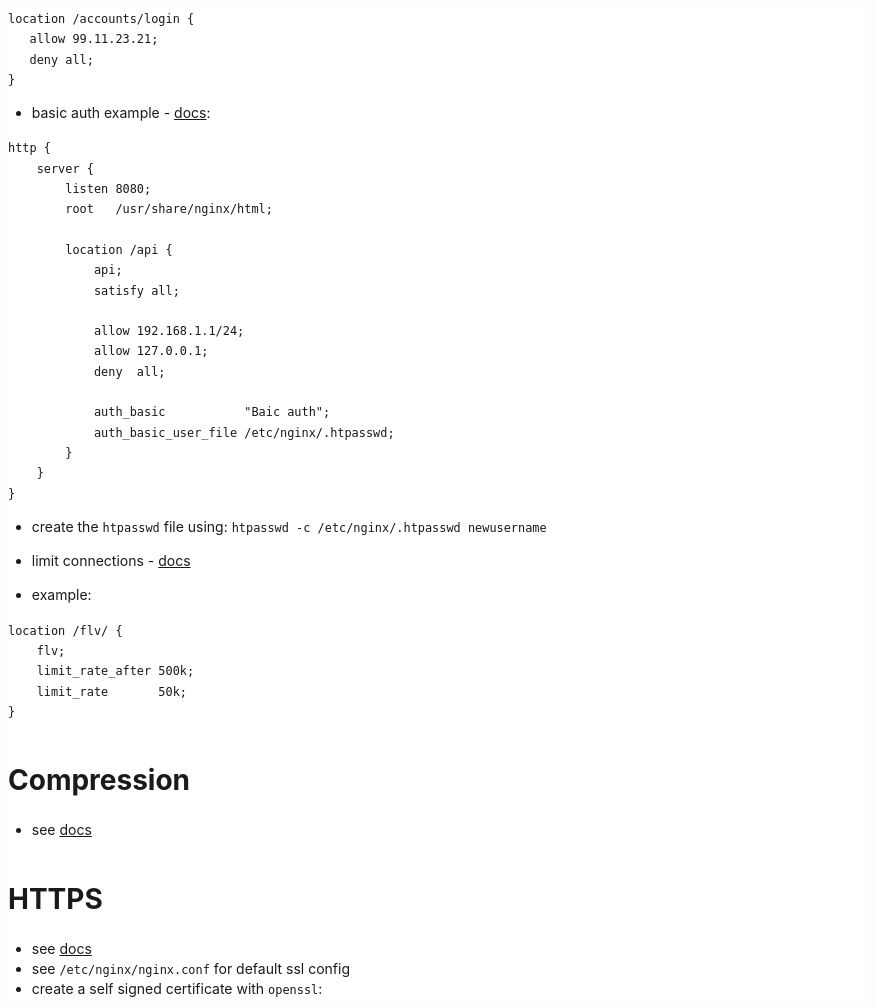 ```nginx
location /accounts/login {
   allow 99.11.23.21;
   deny all;
}
```

- basic auth example - [docs](https://docs.nginx.com/nginx/admin-guide/security-controls/configuring-http-basic-authentication/): 

```nginx
http {
    server {
        listen 8080;
        root   /usr/share/nginx/html;

        location /api {
            api;
            satisfy all;

            allow 192.168.1.1/24;
            allow 127.0.0.1;
            deny  all;

            auth_basic           "Baic auth";
            auth_basic_user_file /etc/nginx/.htpasswd; 
        }
    }
}
```
- create the `htpasswd` file using: `htpasswd -c /etc/nginx/.htpasswd newusername`

- limit connections - [docs](https://www.nginx.com/blog/tuning-nginx/#limit_conn)
- example:

```nginx
location /flv/ {
    flv;
    limit_rate_after 500k;
    limit_rate       50k;
}
```

# Compression 

- see [docs](https://docs.nginx.com/nginx/admin-guide/web-server/compression/)

# HTTPS

- see [docs](http://nginx.org/en/docs/http/configuring_https_servers.html)
- see `/etc/nginx/nginx.conf` for default ssl config
- create a self signed certificate with `openssl`:
